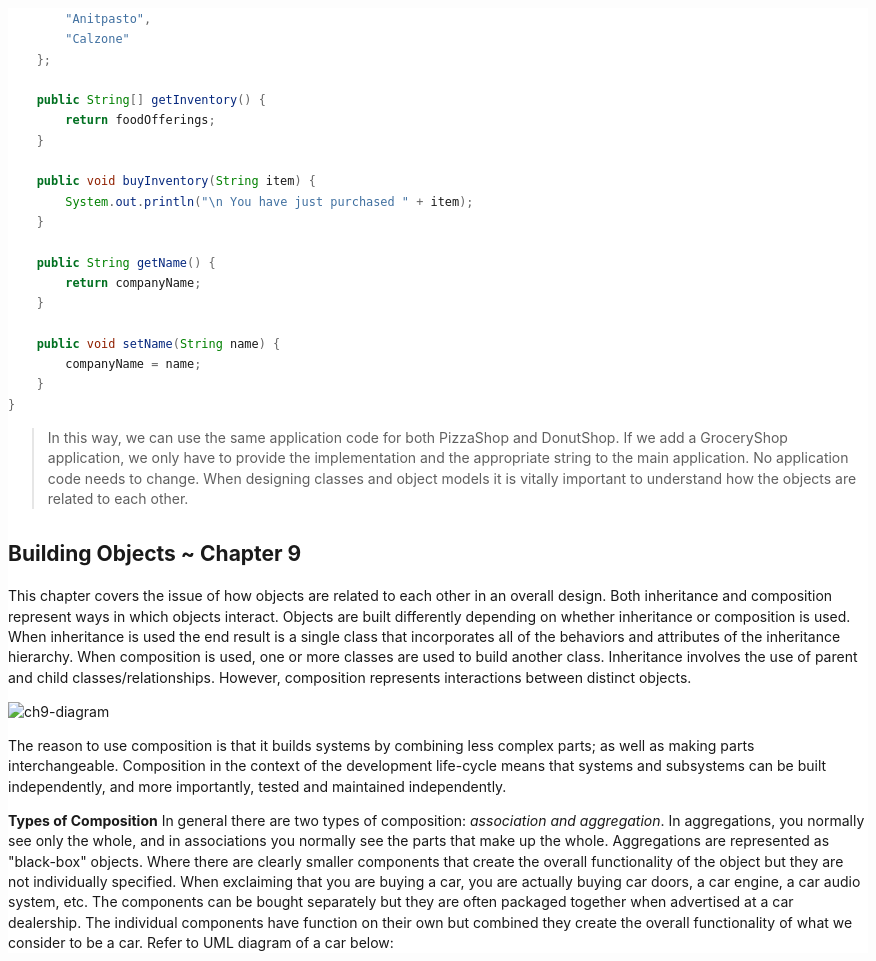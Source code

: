 ```java 
        "Anitpasto", 
        "Calzone" 
    }; 
 
    public String[] getInventory() {
        return foodOfferings; 
    }

    public void buyInventory(String item) {
        System.out.println("\n You have just purchased " + item); 
    }

    public String getName() {
        return companyName; 
    }

    public void setName(String name) {
        companyName = name; 
    }
}
```

> In this way, we can use the same application code for both PizzaShop and DonutShop. If we add a GroceryShop application, we only have to provide the implementation and the appropriate string to the main application. No application code needs to change. When designing classes and object models it is vitally important to understand how the objects are related to each other. 

## Building Objects ~ Chapter 9 
This chapter covers the issue of how objects are related to each other in an overall design. Both inheritance and composition represent ways in which objects interact. Objects are built differently depending on whether inheritance or composition is used. When inheritance is used the end result is a single class that incorporates all of the behaviors and attributes of the inheritance hierarchy. When composition is used, one or more classes are used to build another class. Inheritance involves the use of parent and child classes/relationships. However, composition represents interactions between distinct objects. 

![ch9-diagram](https://jzb-lib.nyc3.digitaloceanspaces.com/image-content/ootp%20-%20ch9%20diagram%201.png)

The reason to use composition is that it builds systems by combining less complex parts; as well as making parts interchangeable. Composition in the context of the development life-cycle means that systems and subsystems can be built independently, and more importantly, tested and maintained independently. 

__Types of Composition__
In general there are two types of composition: *association and aggregation*. In aggregations, you normally see only the whole, and in associations you normally see the parts that make up the whole. Aggregations are represented as "black-box" objects. Where there are clearly smaller components that create the overall functionality of the object but they are not individually specified. When exclaiming that you are buying a car, you are actually buying car doors, a car engine, a car audio system, etc. The components can be bought separately but they are often packaged together when advertised at a car dealership. The individual components have function on their own but combined they create the overall functionality of what we consider to be a car. Refer to UML diagram of a car below:
